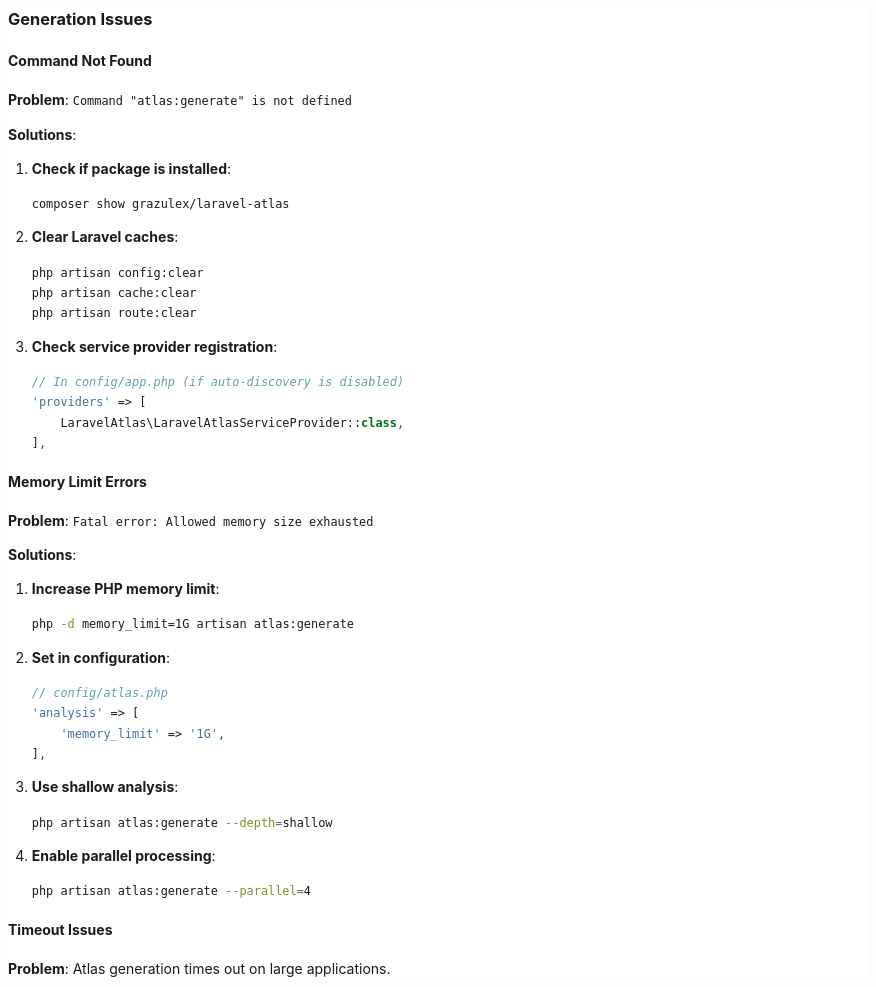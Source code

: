 ### Generation Issues

#### Command Not Found

**Problem**: `Command "atlas:generate" is not defined`

**Solutions**:
1. **Check if package is installed**:
   ```bash
   composer show grazulex/laravel-atlas
   ```

2. **Clear Laravel caches**:
   ```bash
   php artisan config:clear
   php artisan cache:clear
   php artisan route:clear
   ```

3. **Check service provider registration**:
   ```php
   // In config/app.php (if auto-discovery is disabled)
   'providers' => [
       LaravelAtlas\LaravelAtlasServiceProvider::class,
   ],
   ```

#### Memory Limit Errors

**Problem**: `Fatal error: Allowed memory size exhausted`

**Solutions**:
1. **Increase PHP memory limit**:
   ```bash
   php -d memory_limit=1G artisan atlas:generate
   ```

2. **Set in configuration**:
   ```php
   // config/atlas.php
   'analysis' => [
       'memory_limit' => '1G',
   ],
   ```

3. **Use shallow analysis**:
   ```bash
   php artisan atlas:generate --depth=shallow
   ```

4. **Enable parallel processing**:
   ```bash
   php artisan atlas:generate --parallel=4
   ```

#### Timeout Issues

**Problem**: Atlas generation times out on large applications.
